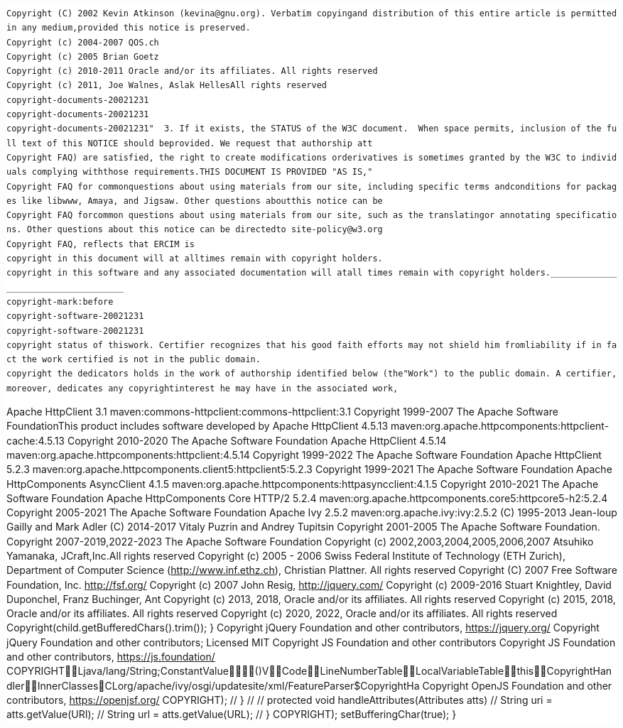 	Copyright (C) 2002 Kevin Atkinson (kevina@gnu.org). Verbatim copyingand distribution of this entire article is permitted in any medium,provided this notice is preserved.
	Copyright (c) 2004-2007 QOS.ch
	Copyright (c) 2005 Brian Goetz
	Copyright (c) 2010-2011 Oracle and/or its affiliates. All rights reserved
	Copyright (c) 2011, Joe Walnes, Aslak HellesAll rights reserved
	copyright-documents-20021231
	copyright-documents-20021231
	copyright-documents-20021231"  3. If it exists, the STATUS of the W3C document.  When space permits, inclusion of the full text of this NOTICE should beprovided. We request that authorship att
	Copyright FAQ) are satisfied, the right to create modifications orderivatives is sometimes granted by the W3C to individuals complying withthose requirements.THIS DOCUMENT IS PROVIDED "AS IS,"
	Copyright FAQ for commonquestions about using materials from our site, including specific terms andconditions for packages like libwww, Amaya, and Jigsaw. Other questions aboutthis notice can be
	Copyright FAQ forcommon questions about using materials from our site, such as the translatingor annotating specifications. Other questions about this notice can be directedto site-policy@w3.org
	Copyright FAQ, reflects that ERCIM is
	copyright in this document will at alltimes remain with copyright holders.
	copyright in this software and any associated documentation will atall times remain with copyright holders.____________________________________
	copyright-mark:before
	copyright-software-20021231
	copyright-software-20021231
	copyright status of thiswork. Certifier recognizes that his good faith efforts may not shield him fromliability if in fact the work certified is not in the public domain.
	copyright the dedicators holds in the work of authorship identified below (the"Work") to the public domain. A certifier, moreover, dedicates any copyrightinterest he may have in the associated work,
Apache HttpClient 3.1 maven:commons-httpclient:commons-httpclient:3.1
	Copyright 1999-2007 The Apache Software FoundationThis product includes software developed by
Apache HttpClient 4.5.13 maven:org.apache.httpcomponents:httpclient-cache:4.5.13
	Copyright 2010-2020 The Apache Software Foundation
Apache HttpClient 4.5.14 maven:org.apache.httpcomponents:httpclient:4.5.14
	Copyright 1999-2022 The Apache Software Foundation
Apache HttpClient 5.2.3 maven:org.apache.httpcomponents.client5:httpclient5:5.2.3
	Copyright 1999-2021 The Apache Software Foundation
Apache HttpComponents AsyncClient 4.1.5 maven:org.apache.httpcomponents:httpasyncclient:4.1.5
	Copyright 2010-2021 The Apache Software Foundation
Apache HttpComponents Core HTTP/2 5.2.4 maven:org.apache.httpcomponents.core5:httpcore5-h2:5.2.4
	Copyright 2005-2021 The Apache Software Foundation
Apache Ivy 2.5.2 maven:org.apache.ivy:ivy:2.5.2
	(C) 1995-2013 Jean-loup Gailly and Mark Adler
	(C) 2014-2017 Vitaly Puzrin and Andrey Tupitsin
	Copyright 2001-2005 The Apache Software Foundation.
	Copyright 2007-2019,2022-2023 The Apache Software Foundation
	Copyright (c) 2002,2003,2004,2005,2006,2007 Atsuhiko Yamanaka, JCraft,Inc.All rights reserved
	Copyright (c) 2005 - 2006 Swiss Federal Institute of Technology (ETH Zurich),  Department of Computer Science (http://www.inf.ethz.ch),  Christian Plattner. All rights reserved
	Copyright (C) 2007 Free Software Foundation, Inc. <http://fsf.org/>
	Copyright (c) 2007 John Resig, http://jquery.com/
	Copyright (c) 2009-2016 Stuart Knightley, David Duponchel, Franz Buchinger, Ant
	Copyright (c) 2013, 2018, Oracle and/or its affiliates. All rights reserved
	Copyright (c) 2015, 2018, Oracle and/or its affiliates. All rights reserved
	Copyright (c) 2020, 2022, Oracle and/or its affiliates. All rights reserved
	Copyright(child.getBufferedChars().trim());                }
	Copyright jQuery Foundation and other contributors, https://jquery.org/
	Copyright jQuery Foundation and other contributors; Licensed MIT
	Copyright JS Foundation and other contributors
	Copyright JS Foundation and other contributors, https://js.foundation/
	COPYRIGHTLjava/lang/String;ConstantValue<init>()VCodeLineNumberTableLocalVariableTablethisCopyrightHandlerInnerClassesCLorg/apache/ivy/osgi/updatesite/xml/FeatureParser$CopyrightHa
	Copyright OpenJS Foundation and other contributors, https://openjsf.org/
	COPYRIGHT);    // }    //    // protected void handleAttributes(Attributes atts)    // String uri = atts.getValue(URI);    // String url = atts.getValue(URL);    // }
	COPYRIGHT);            setBufferingChar(true);        }